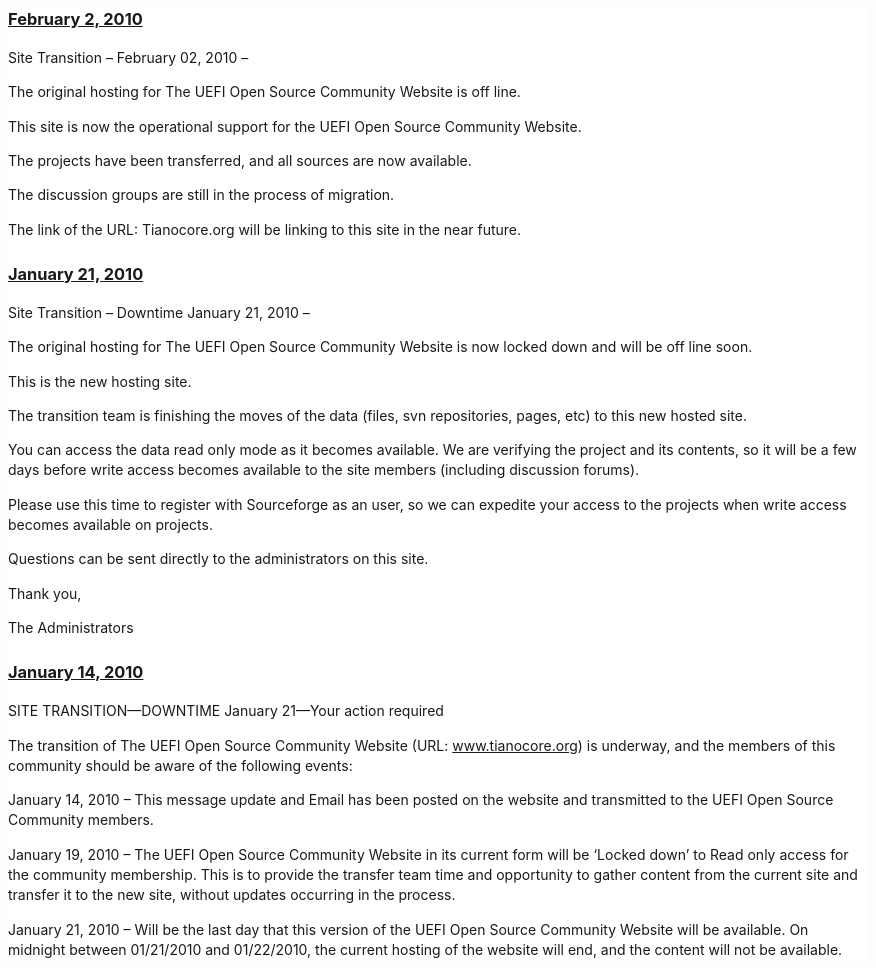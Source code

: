 ### [February 2, 2010](http://www.tianocore.org/news/2010/02/02/news.html)

Site Transition – February 02, 2010 –

The original hosting for The UEFI Open Source Community Website is off line.

This site is now the operational support for the UEFI Open Source Community Website.

The projects have been transferred, and all sources are now available.

The discussion groups are still in the process of migration.

The link of the URL: Tianocore.org will be linking to this site in the near future.

### [January 21, 2010](http://www.tianocore.org/news/2010/01/21/news.html)

Site Transition – Downtime January 21, 2010 –

The original hosting for The UEFI Open Source Community Website is now locked down and will be off line soon.

This is the new hosting site.

The transition team is finishing the moves of the data (files, svn repositories, pages, etc) to this new hosted site.

You can access the data read only mode as it becomes available. We are verifying the project and its contents, so it will be a few days before write access becomes available to the site members (including discussion forums).

Please use this time to register with Sourceforge as an user, so we can expedite your access to the projects when write access becomes available on projects.

Questions can be sent directly to the administrators on this site.

Thank you,

The Administrators

### [January 14, 2010](http://www.tianocore.org/news/2010/01/14/news.html)

SITE TRANSITION—DOWNTIME January 21—Your action required

The transition of The UEFI Open Source Community Website (URL: www.tianocore.org) is underway, and the members of this community should be aware of the following events:

January 14, 2010 – This message update and Email has been posted on the website and transmitted to the UEFI Open Source Community members.

January 19, 2010 – The UEFI Open Source Community Website in its current form will be ‘Locked down’ to Read only access for the community membership. This is to provide the transfer team time and opportunity to gather content from the current site and transfer it to the new site, without updates occurring in the process.

January 21, 2010 – Will be the last day that this version of the UEFI Open Source Community Website will be available. On midnight between 01/21/2010 and 01/22/2010, the current hosting of the website will end, and the content will not be available.

